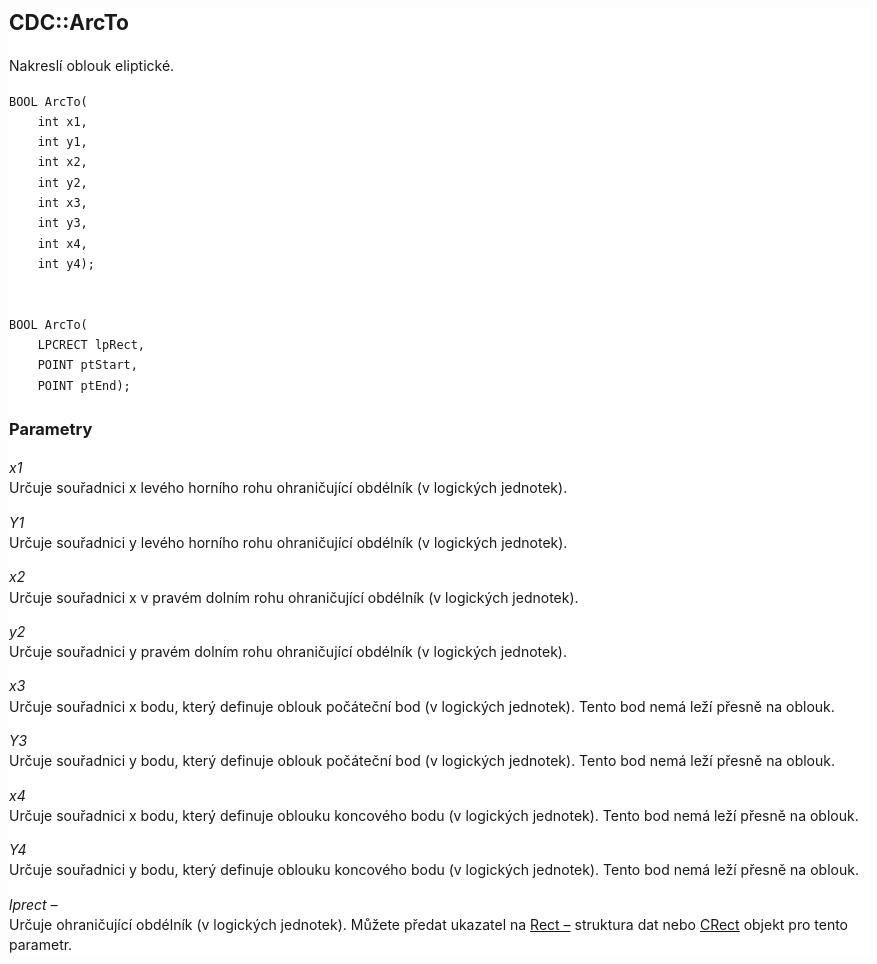 ##  <a name="arcto"></a>  CDC::ArcTo  
 Nakreslí oblouk eliptické.  
  
```  
BOOL ArcTo(
    int x1,  
    int y1,  
    int x2,  
    int y2,  
    int x3,  
    int y3,  
    int x4,  
    int y4);

 
BOOL ArcTo(
    LPCRECT lpRect,  
    POINT ptStart,  
    POINT ptEnd);
```  
  
### <a name="parameters"></a>Parametry  
 *x1*  
 Určuje souřadnici x levého horního rohu ohraničující obdélník (v logických jednotek).  
  
 *Y1*  
 Určuje souřadnici y levého horního rohu ohraničující obdélník (v logických jednotek).  
  
 *x2*  
 Určuje souřadnici x v pravém dolním rohu ohraničující obdélník (v logických jednotek).  
  
 *y2*  
 Určuje souřadnici y pravém dolním rohu ohraničující obdélník (v logických jednotek).  
  
 *x3*  
 Určuje souřadnici x bodu, který definuje oblouk počáteční bod (v logických jednotek). Tento bod nemá leží přesně na oblouk.  
  
 *Y3*  
 Určuje souřadnici y bodu, který definuje oblouk počáteční bod (v logických jednotek). Tento bod nemá leží přesně na oblouk.  
  
 *x4*  
 Určuje souřadnici x bodu, který definuje oblouku koncového bodu (v logických jednotek). Tento bod nemá leží přesně na oblouk.  
  
 *Y4*  
 Určuje souřadnici y bodu, který definuje oblouku koncového bodu (v logických jednotek). Tento bod nemá leží přesně na oblouk.  
  
 *lprect –*  
 Určuje ohraničující obdélník (v logických jednotek). Můžete předat ukazatel na [Rect –](../../mfc/reference/rect-structure1.md) struktura dat nebo [CRect](../../atl-mfc-shared/reference/crect-class.md) objekt pro tento parametr.  
  